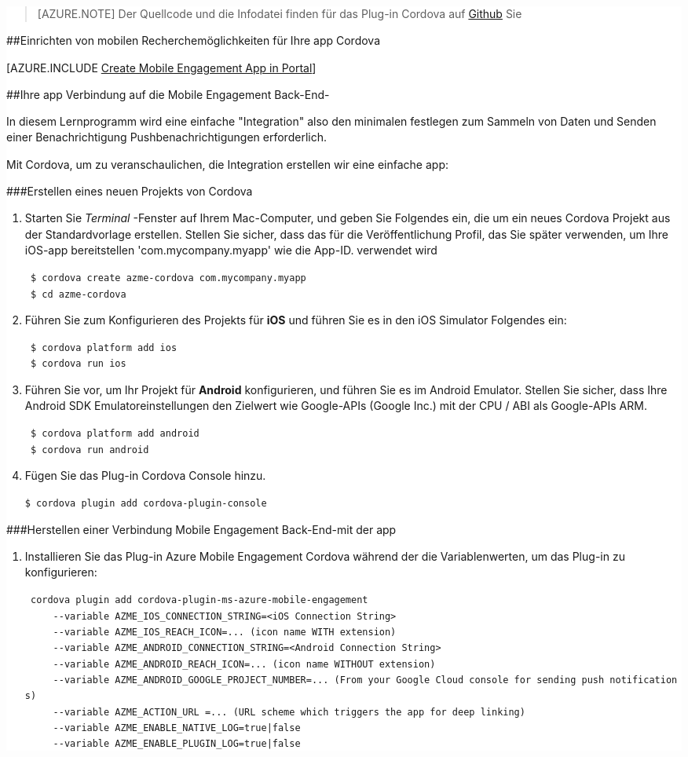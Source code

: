 > [AZURE.NOTE] Der Quellcode und die Infodatei finden für das Plug-in Cordova auf [Github](https://github.com/Azure/azure-mobile-engagement-cordova) Sie

##<a id="setup-azme"></a>Einrichten von mobilen Recherchemöglichkeiten für Ihre app Cordova

[AZURE.INCLUDE [Create Mobile Engagement App in Portal](../../includes/mobile-engagement-create-app-in-portal-new.md)]

##<a id="connecting-app"></a>Ihre app Verbindung auf die Mobile Engagement Back-End-

In diesem Lernprogramm wird eine einfache "Integration" also den minimalen festlegen zum Sammeln von Daten und Senden einer Benachrichtigung Pushbenachrichtigungen erforderlich. 

Mit Cordova, um zu veranschaulichen, die Integration erstellen wir eine einfache app:

###<a name="create-a-new-cordova-project"></a>Erstellen eines neuen Projekts von Cordova

1. Starten Sie *Terminal* -Fenster auf Ihrem Mac-Computer, und geben Sie Folgendes ein, die um ein neues Cordova Projekt aus der Standardvorlage erstellen. Stellen Sie sicher, dass das für die Veröffentlichung Profil, das Sie später verwenden, um Ihre iOS-app bereitstellen 'com.mycompany.myapp' wie die App-ID. verwendet wird 

        $ cordova create azme-cordova com.mycompany.myapp
        $ cd azme-cordova

2. Führen Sie zum Konfigurieren des Projekts für **iOS** und führen Sie es in den iOS Simulator Folgendes ein:

        $ cordova platform add ios 
        $ cordova run ios

3. Führen Sie vor, um Ihr Projekt für **Android** konfigurieren, und führen Sie es im Android Emulator. Stellen Sie sicher, dass Ihre Android SDK Emulatoreinstellungen den Zielwert wie Google-APIs (Google Inc.) mit der CPU / ABI als Google-APIs ARM.  

        $ cordova platform add android
        $ cordova run android

4.  Fügen Sie das Plug-in Cordova Console hinzu. 

        $ cordova plugin add cordova-plugin-console 

###<a name="connect-your-app-to-mobile-engagement-backend"></a>Herstellen einer Verbindung Mobile Engagement Back-End-mit der app

1. Installieren Sie das Plug-in Azure Mobile Engagement Cordova während der die Variablenwerten, um das Plug-in zu konfigurieren:

        cordova plugin add cordova-plugin-ms-azure-mobile-engagement    
            --variable AZME_IOS_CONNECTION_STRING=<iOS Connection String> 
            --variable AZME_IOS_REACH_ICON=... (icon name WITH extension) 
            --variable AZME_ANDROID_CONNECTION_STRING=<Android Connection String> 
            --variable AZME_ANDROID_REACH_ICON=... (icon name WITHOUT extension)       
            --variable AZME_ANDROID_GOOGLE_PROJECT_NUMBER=... (From your Google Cloud console for sending push notifications) 
            --variable AZME_ACTION_URL =... (URL scheme which triggers the app for deep linking)
            --variable AZME_ENABLE_NATIVE_LOG=true|false
            --variable AZME_ENABLE_PLUGIN_LOG=true|false


[1]: ./media/mobile-engagement-cordova-get-started/engage-button.png
[2]: ./media/mobile-engagement-cordova-get-started/engagement-portal.png
[3]: ./media/mobile-engagement-cordova-get-started/native-push-settings.png
[4]: ./media/mobile-engagement-cordova-get-started/api-key.png
[6]: ./media/mobile-engagement-cordova-get-started/new-announcement.png
[8]: ./media/mobile-engagement-cordova-get-started/campaign-content.png
[10]: ./media/mobile-engagement-cordova-get-started/campaign-activate.png
[11]: ./media/mobile-engagement-cordova-get-started/campaign-first-params-android.png
[12]: ./media/mobile-engagement-cordova-get-started/campaign-first-params-ios.png